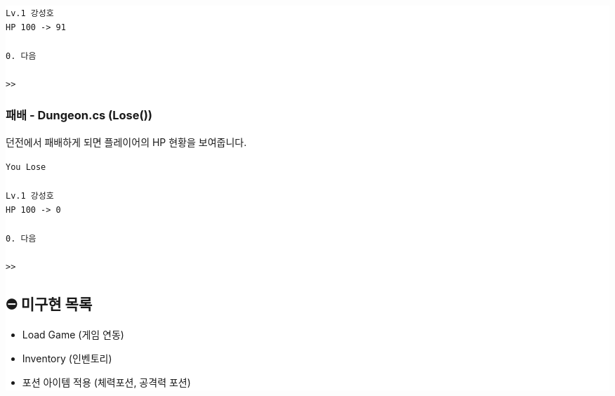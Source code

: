     Lv.1 강성호
    HP 100 -> 91

    0. 다음

    >>
### 패배 - Dungeon.cs (Lose())
던전에서 패배하게 되면 플레이어의 HP 현황을 보여줍니다. 

	You Lose

	Lv.1 강성호
	HP 100 -> 0

	0. 다음

	>>
## :no_entry: 미구현 목록
- Load Game (게임 연동)

- Inventory (인벤토리)

- 포션 아이템 적용 (체력포션, 공격력 포션)


